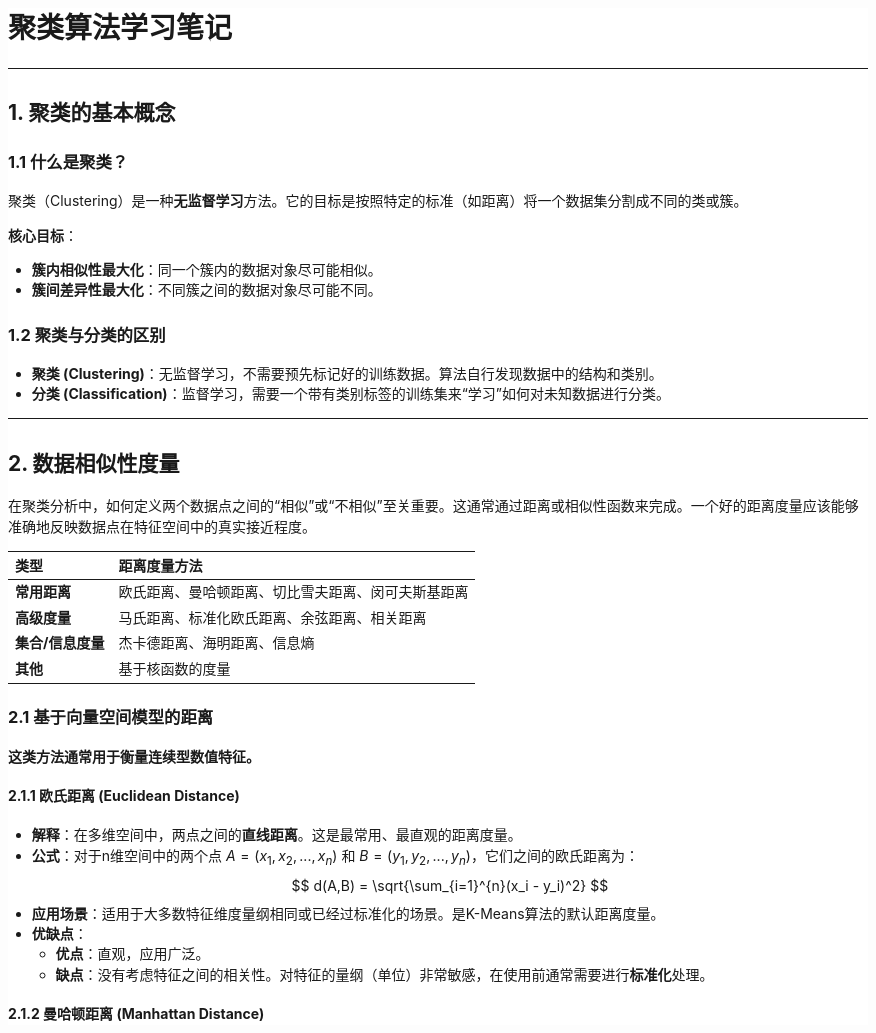 # 聚类算法学习笔记

---

## 1. 聚类的基本概念

### 1.1 什么是聚类？

聚类（Clustering）是一种**无监督学习**方法。它的目标是按照特定的标准（如距离）将一个数据集分割成不同的类或簇。

**核心目标**：
* **簇内相似性最大化**：同一个簇内的数据对象尽可能相似。
* **簇间差异性最大化**：不同簇之间的数据对象尽可能不同。

### 1.2 聚类与分类的区别

* **聚类 (Clustering)**：无监督学习，不需要预先标记好的训练数据。算法自行发现数据中的结构和类别。
* **分类 (Classification)**：监督学习，需要一个带有类别标签的训练集来“学习”如何对未知数据进行分类。

---

## 2. 数据相似性度量

在聚类分析中，如何定义两个数据点之间的“相似”或“不相似”至关重要。这通常通过距离或相似性函数来完成。一个好的距离度量应该能够准确地反映数据点在特征空间中的真实接近程度。

| 类型 | 距离度量方法 |
| :--- | :--- |
| **常用距离** | 欧氏距离、曼哈顿距离、切比雪夫距离、闵可夫斯基距离 |
| **高级度量** | 马氏距离、标准化欧氏距离、余弦距离、相关距离 |
| **集合/信息度量** | 杰卡德距离、海明距离、信息熵 |
| **其他** | 基于核函数的度量 |



### 2.1 基于向量空间模型的距离

**这类方法通常用于衡量连续型数值特征。**

#### 2.1.1 欧氏距离 (Euclidean Distance)

* **解释**：在多维空间中，两点之间的**直线距离**。这是最常用、最直观的距离度量。
* **公式**：对于n维空间中的两个点 $A=(x_1, x_2, ..., x_n)$ 和 $B=(y_1, y_2, ..., y_n)$，它们之间的欧氏距离为：
    $$ d(A,B) = \sqrt{\sum_{i=1}^{n}(x_i - y_i)^2} $$
* **应用场景**：适用于大多数特征维度量纲相同或已经过标准化的场景。是K-Means算法的默认距离度量。
* **优缺点**：
    * **优点**：直观，应用广泛。
    * **缺点**：没有考虑特征之间的相关性。对特征的量纲（单位）非常敏感，在使用前通常需要进行**标准化**处理。

#### 2.1.2 曼哈顿距离 (Manhattan Distance)
